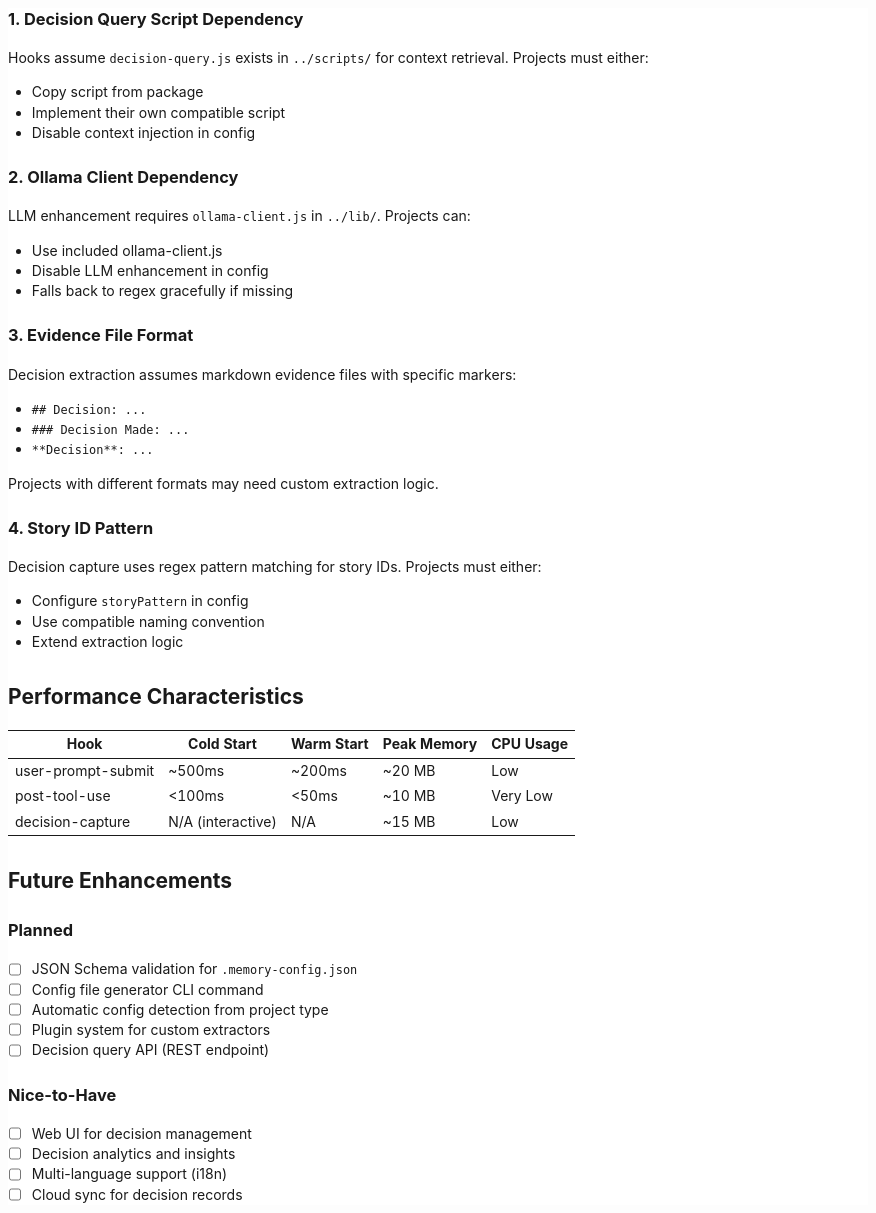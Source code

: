 ### 1. Decision Query Script Dependency
Hooks assume `decision-query.js` exists in `../scripts/` for context retrieval. Projects must either:
- Copy script from package
- Implement their own compatible script
- Disable context injection in config

### 2. Ollama Client Dependency
LLM enhancement requires `ollama-client.js` in `../lib/`. Projects can:
- Use included ollama-client.js
- Disable LLM enhancement in config
- Falls back to regex gracefully if missing

### 3. Evidence File Format
Decision extraction assumes markdown evidence files with specific markers:
- `## Decision: ...`
- `### Decision Made: ...`
- `**Decision**: ...`

Projects with different formats may need custom extraction logic.

### 4. Story ID Pattern
Decision capture uses regex pattern matching for story IDs. Projects must either:
- Configure `storyPattern` in config
- Use compatible naming convention
- Extend extraction logic

## Performance Characteristics

| Hook | Cold Start | Warm Start | Peak Memory | CPU Usage |
|------|-----------|------------|-------------|-----------|
| user-prompt-submit | ~500ms | ~200ms | ~20 MB | Low |
| post-tool-use | <100ms | <50ms | ~10 MB | Very Low |
| decision-capture | N/A (interactive) | N/A | ~15 MB | Low |

## Future Enhancements

### Planned
- [ ] JSON Schema validation for `.memory-config.json`
- [ ] Config file generator CLI command
- [ ] Automatic config detection from project type
- [ ] Plugin system for custom extractors
- [ ] Decision query API (REST endpoint)

### Nice-to-Have
- [ ] Web UI for decision management
- [ ] Decision analytics and insights
- [ ] Multi-language support (i18n)
- [ ] Cloud sync for decision records
